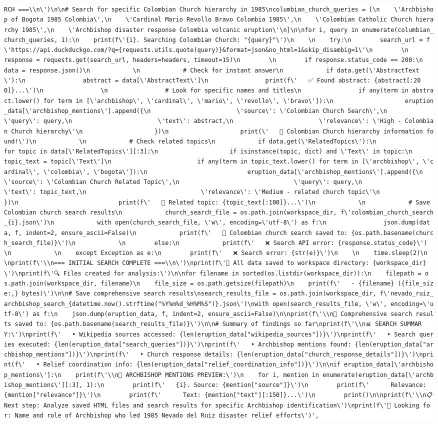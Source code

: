 ```
RCH ===\\n\')\n\n# Search for specific Colombian Church hierarchy in 1985\ncolumbian_church_queries = [\n    \'Archbishop of Bogota 1985 Colombia\',\n    \'Cardinal Mario Revollo Bravo Colombia 1985\',\n    \'Colombian Catholic Church hierarchy 1985\',\n    \'Archbishop disaster response Colombia volcanic eruption\'\n]\n\nfor i, query in enumerate(columbian_church_queries, 1):\n    print(f\'{i}. Searching Colombian Church: "{query}"\')\n    \n    try:\n        search_url = f\'https://api.duckduckgo.com/?q={requests.utils.quote(query)}&format=json&no_html=1&skip_disambig=1\'\n        \n        response = requests.get(search_url, headers=headers, timeout=15)\n        \n        if response.status_code == 200:\n            data = response.json()\n            \n            # Check for instant answer\n            if data.get(\'AbstractText\'):\n                abstract = data[\'AbstractText\']\n                print(f\'   ✅ Found abstract: {abstract[:200]}...\')\n                \n                # Look for specific names and titles\n                if any(term in abstract.lower() for term in [\'archbishop\', \'cardinal\', \'mario\', \'revollo\', \'bravo\']):\n                    eruption_data[\'archbishop_mentions\'].append({\n                        \'source\': \'Colombian Church Search\',\n                        \'query\': query,\n                        \'text\': abstract,\n                        \'relevance\': \'High - Colombian Church hierarchy\'\n                    })\n                    print(\'   🎯 Colombian Church hierarchy information found!\')\n            \n            # Check related topics\n            if data.get(\'RelatedTopics\'):\n                for topic in data[\'RelatedTopics\'][:3]:\n                    if isinstance(topic, dict) and \'Text\' in topic:\n                        topic_text = topic[\'Text\']\n                        if any(term in topic_text.lower() for term in [\'archbishop\', \'cardinal\', \'colombia\', \'bogota\']):\n                            eruption_data[\'archbishop_mentions\'].append({\n                                \'source\': \'Colombian Church Related Topic\',\n                                \'query\': query,\n                                \'text\': topic_text,\n                                \'relevance\': \'Medium - related church topic\'\n                            })\n                            print(f\'   🎯 Related topic: {topic_text[:100]}...\')\n            \n            # Save Colombian church search results\n            church_search_file = os.path.join(workspace_dir, f\'colombian_church_search_{i}.json\')\n            with open(church_search_file, \'w\', encoding=\'utf-8\') as f:\n                json.dump(data, f, indent=2, ensure_ascii=False)\n            print(f\'   📁 Colombian church search saved to: {os.path.basename(church_search_file)}\')\n            \n        else:\n            print(f\'   ❌ Search API error: {response.status_code}\')\n            \n    except Exception as e:\n        print(f\'   ❌ Search error: {str(e)}\')\n    \n    time.sleep(2)\n\nprint(f\'\\n=== INITIAL SEARCH COMPLETE ===\\n\')\nprint(f\'📁 All data saved to workspace directory: {workspace_dir}\')\nprint(f\'🔍 Files created for analysis:\')\n\nfor filename in sorted(os.listdir(workspace_dir)):\n    filepath = os.path.join(workspace_dir, filename)\n    file_size = os.path.getsize(filepath)\n    print(f\'   - {filename} ({file_size:,} bytes)\')\n\n# Save comprehensive search results\nsearch_results_file = os.path.join(workspace_dir, f\'nevado_ruiz_archbishop_search_{datetime.now().strftime("%Y%m%d_%H%M%S")}.json\')\nwith open(search_results_file, \'w\', encoding=\'utf-8\') as f:\n    json.dump(eruption_data, f, indent=2, ensure_ascii=False)\n\nprint(f\'\\n💾 Comprehensive search results saved to: {os.path.basename(search_results_file)}\')\n\n# Summary of findings so far\nprint(f\'\\n📊 SEARCH SUMMARY:\')\nprint(f\'   • Wikipedia sources accessed: {len(eruption_data["wikipedia_sources"])}\')\nprint(f\'   • Search queries executed: {len(eruption_data["search_queries"])}\')\nprint(f\'   • Archbishop mentions found: {len(eruption_data["archbishop_mentions"])}\')\nprint(f\'   • Church response details: {len(eruption_data["church_response_details"])}\')\nprint(f\'   • Relief coordination info: {len(eruption_data["relief_coordination_info"])}\')\n\nif eruption_data[\'archbishop_mentions\']:\n    print(f\'\\n🎯 ARCHBISHOP MENTIONS PREVIEW:\')\n    for i, mention in enumerate(eruption_data[\'archbishop_mentions\'][:3], 1):\n        print(f\'   {i}. Source: {mention["source"]}\')\n        print(f\'      Relevance: {mention["relevance"]}\')\n        print(f\'      Text: {mention["text"][:150]}...\')\n        print()\n\nprint(f\'\\n📋 Next step: Analyze saved HTML files and search results for specific Archbishop identification\')\nprint(f\'🎯 Looking for: Name and role of Archbishop who led 1985 Nevado del Ruiz disaster relief efforts\')',
```